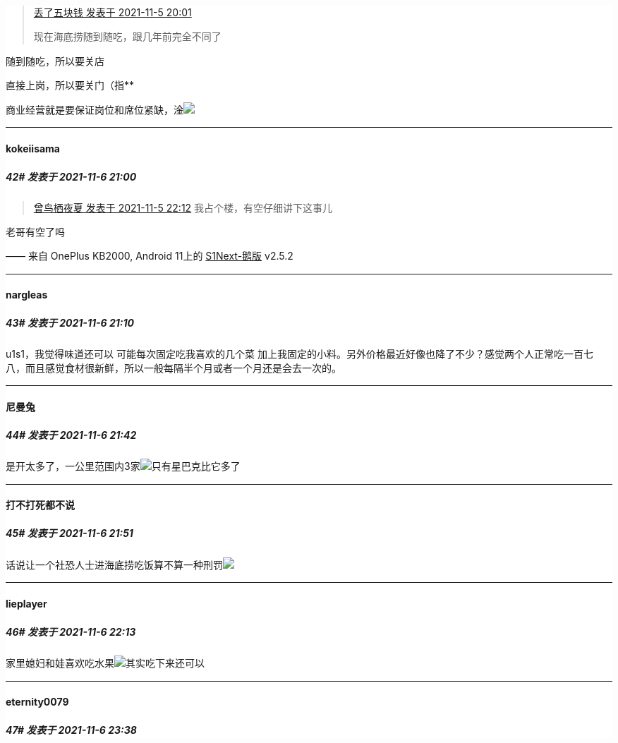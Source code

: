 <blockquote><a href="httphttps://bbs.saraba1st.com/2b/forum.php?mod=redirect&amp;goto=findpost&amp;pid=53429736&amp;ptid=2035969" target="_blank">丢了五块钱 发表于 2021-11-5 20:01</a>

现在海底捞随到随吃，跟几年前完全不同了</blockquote>
随到随吃，所以要关店

直接上岗，所以要关门（指**

商业经营就是要保证岗位和席位紧缺，淦<img src="https://static.saraba1st.com/image/smiley/face2017/001.png" referrerpolicy="no-referrer">

*****

####  kokeiisama  
##### 42#       发表于 2021-11-6 21:00

<blockquote><a href="httphttps://bbs.saraba1st.com/2b/forum.php?mod=redirect&amp;goto=findpost&amp;pid=53431512&amp;ptid=2035969" target="_blank">曾鸟栖夜夏 发表于 2021-11-5 22:12</a>
我占个楼，有空仔细讲下这事儿</blockquote>
老哥有空了吗

—— 来自 OnePlus KB2000, Android 11上的 [S1Next-鹅版](https://github.com/ykrank/S1-Next/releases) v2.5.2

*****

####  nargleas  
##### 43#       发表于 2021-11-6 21:10

u1s1，我觉得味道还可以 可能每次固定吃我喜欢的几个菜 加上我固定的小料。另外价格最近好像也降了不少？感觉两个人正常吃一百七八，而且感觉食材很新鲜，所以一般每隔半个月或者一个月还是会去一次的。

*****

####  尼曼兔  
##### 44#       发表于 2021-11-6 21:42

是开太多了，一公里范围内3家<img src="https://static.saraba1st.com/image/smiley/face2017/004.gif" referrerpolicy="no-referrer">只有星巴克比它多了

*****

####  打不打死都不说  
##### 45#       发表于 2021-11-6 21:51

话说让一个社恐人士进海底捞吃饭算不算一种刑罚<img src="https://static.saraba1st.com/image/smiley/face2017/067.png" referrerpolicy="no-referrer">

*****

####  lieplayer  
##### 46#       发表于 2021-11-6 22:13

家里媳妇和娃喜欢吃水果<img src="https://static.saraba1st.com/image/smiley/face2017/067.png" referrerpolicy="no-referrer">其实吃下来还可以

*****

####  eternity0079  
##### 47#       发表于 2021-11-6 23:38
